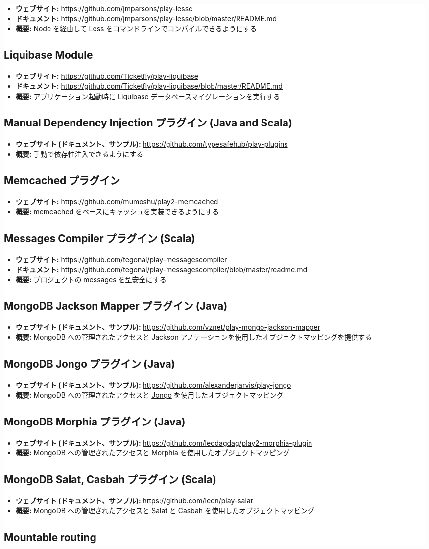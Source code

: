 * **ウェブサイト:** <https://github.com/jmparsons/play-lessc>
* **ドキュメント:** <https://github.com/jmparsons/play-lessc/blob/master/README.md>
* **概要:** Node を経由して [Less](http://lesscss.org/) をコマンドラインでコンパイルできるようにする


## Liquibase Module

* **ウェブサイト:** <https://github.com/Ticketfly/play-liquibase>
* **ドキュメント:** <https://github.com/Ticketfly/play-liquibase/blob/master/README.md>
* **概要:** アプリケーション起動時に [Liquibase](http://www.liquibase.org/) データベースマイグレーションを実行する


## Manual Dependency Injection プラグイン (Java and Scala)
* **ウェブサイト (ドキュメント、サンプル):** <https://github.com/typesafehub/play-plugins>
* **概要:** 手動で依存性注入できるようにする


## Memcached プラグイン

* **ウェブサイト:** <https://github.com/mumoshu/play2-memcached>
* **概要:** memcached をベースにキャッシュを実装できるようにする


## Messages Compiler プラグイン (Scala)

* **ウェブサイト:** <https://github.com/tegonal/play-messagescompiler>
* **ドキュメント:** <https://github.com/tegonal/play-messagescompiler/blob/master/readme.md>
* **概要:** プロジェクトの messages を型安全にする


## MongoDB Jackson Mapper プラグイン (Java)

* **ウェブサイト (ドキュメント、サンプル):** <https://github.com/vznet/play-mongo-jackson-mapper>
* **概要:** MongoDB への管理されたアクセスと Jackson アノテーションを使用したオブジェクトマッピングを提供する


## MongoDB Jongo プラグイン (Java)
* **ウェブサイト (ドキュメント、サンプル):** <https://github.com/alexanderjarvis/play-jongo>
* **概要:** MongoDB への管理されたアクセスと [Jongo](http://jongo.org/) を使用したオブジェクトマッピング


## MongoDB Morphia プラグイン (Java)
* **ウェブサイト (ドキュメント、サンプル):** <https://github.com/leodagdag/play2-morphia-plugin>
* **概要:** MongoDB への管理されたアクセスと Morphia を使用したオブジェクトマッピング


## MongoDB Salat, Casbah プラグイン (Scala)
* **ウェブサイト (ドキュメント、サンプル):** <https://github.com/leon/play-salat>
* **概要:** MongoDB への管理されたアクセスと Salat と Casbah を使用したオブジェクトマッピング 


## Mountable routing
